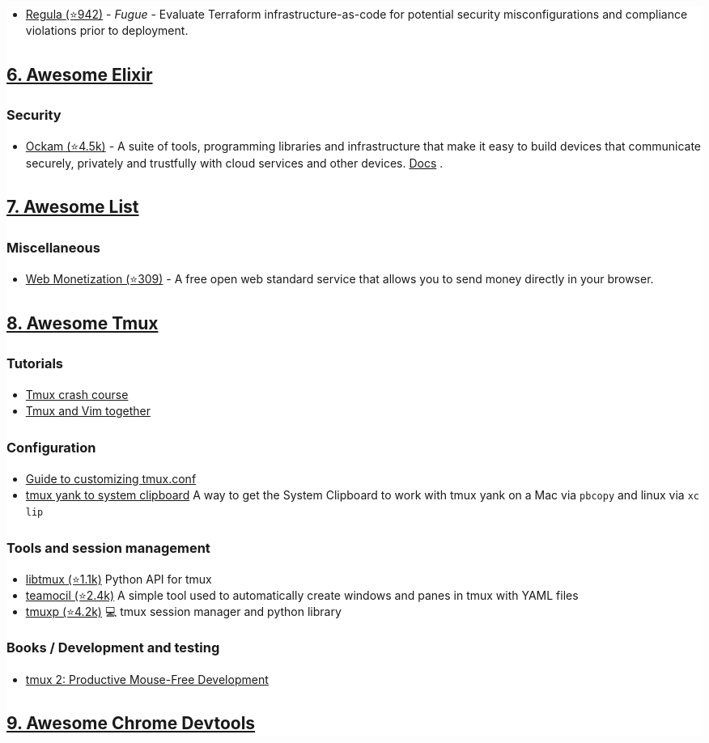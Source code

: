 *   [Regula (⭐942)](https://github.com/fugue/regula) - *Fugue* - Evaluate Terraform infrastructure-as-code for potential security misconfigurations and compliance violations prior to deployment.

## [6. Awesome Elixir](/content/h4cc/awesome-elixir/README.md)

### Security

*   [Ockam (⭐4.5k)](https://github.com/ockam-network/ockam) - A suite of tools, programming libraries and infrastructure that make it easy to build devices that communicate securely, privately and trustfully with cloud services and other devices. [Docs](https://www.ockam.io/learn/concepts/) .

## [7. Awesome List](/content/sindresorhus/awesome/README.md)

### Miscellaneous

*   [Web Monetization (⭐309)](https://github.com/thomasbnt/awesome-web-monetization#readme) - A free open web standard service that allows you to send money directly in your browser.

## [8. Awesome Tmux](/content/rothgar/awesome-tmux/README.md)

### Tutorials

*   [Tmux crash course](https://thoughtbot.com/blog/a-tmux-crash-course)
*   [Tmux and Vim together](https://www.bugsnag.com/blog/tmux-and-vim)

### Configuration

*   [Guide to customizing tmux.conf](https://www.hamvocke.com/blog/a-guide-to-customizing-your-tmux-conf/)
*   [tmux yank to system clipboard](https://www.grailbox.com/2020/08/use-system-clipboard-for-vi-copy-mode-in-tmux-in-macos-and-linux/) A way to get the System Clipboard to work with tmux yank on a Mac via `pbcopy` and linux via `xclip`

### Tools and session management

*   [libtmux (⭐1.1k)](https://github.com/tmux-python/libtmux) Python API for tmux
*   [teamocil (⭐2.4k)](https://github.com/remi/teamocil) A simple tool used to automatically create windows and panes in tmux with YAML files
*   [tmuxp (⭐4.2k)](https://github.com/tmux-python/tmuxp) :computer: tmux session manager and python library

### Books / Development and testing

*   [tmux 2: Productive Mouse-Free Development](https://pragprog.com/book/bhtmux2/tmux-2/)

## [9. Awesome Chrome Devtools](/content/ChromeDevTools/awesome-chrome-devtools/README.md)
